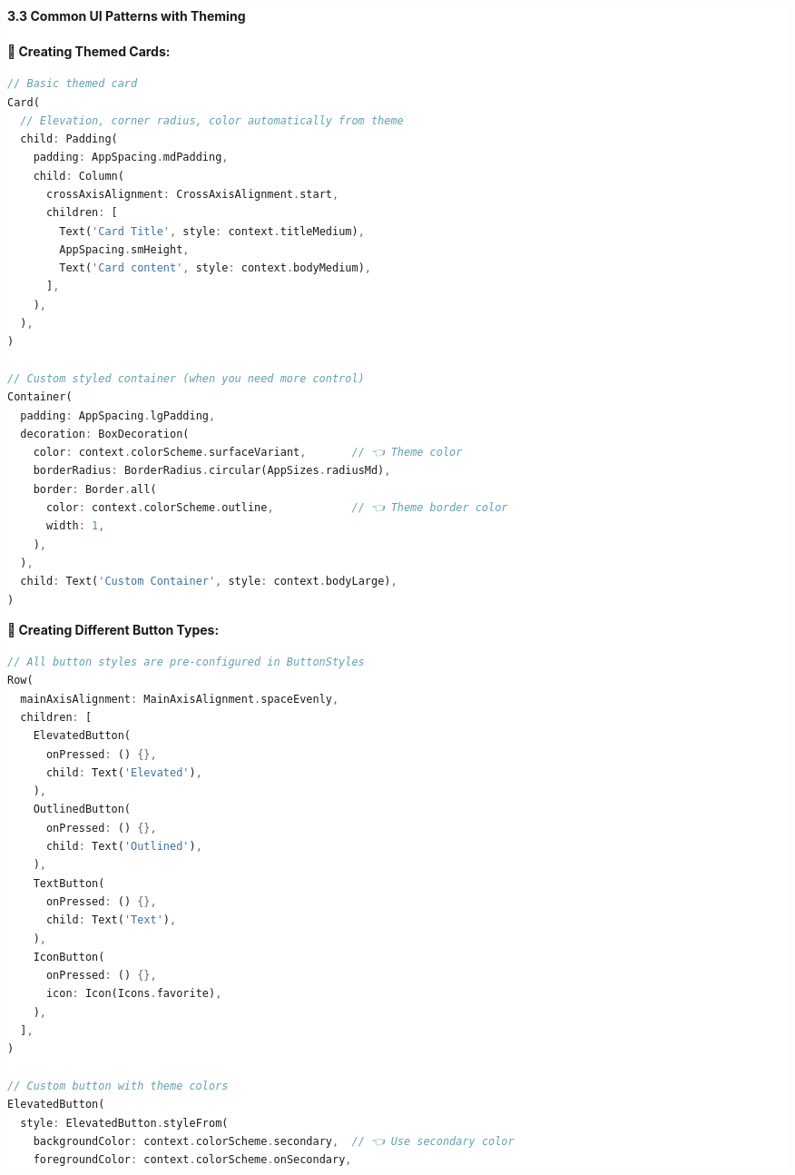 #### 3.3 Common UI Patterns with Theming

**📱 Creating Themed Cards:**
```dart
// Basic themed card
Card(
  // Elevation, corner radius, color automatically from theme
  child: Padding(
    padding: AppSpacing.mdPadding,
    child: Column(
      crossAxisAlignment: CrossAxisAlignment.start,
      children: [
        Text('Card Title', style: context.titleMedium),
        AppSpacing.smHeight,
        Text('Card content', style: context.bodyMedium),
      ],
    ),
  ),
)

// Custom styled container (when you need more control)
Container(
  padding: AppSpacing.lgPadding,
  decoration: BoxDecoration(
    color: context.colorScheme.surfaceVariant,       // 👈 Theme color
    borderRadius: BorderRadius.circular(AppSizes.radiusMd),
    border: Border.all(
      color: context.colorScheme.outline,            // 👈 Theme border color
      width: 1,
    ),
  ),
  child: Text('Custom Container', style: context.bodyLarge),
)
```

**🔘 Creating Different Button Types:**
```dart
// All button styles are pre-configured in ButtonStyles
Row(
  mainAxisAlignment: MainAxisAlignment.spaceEvenly,
  children: [
    ElevatedButton(
      onPressed: () {},
      child: Text('Elevated'),
    ),
    OutlinedButton(
      onPressed: () {},
      child: Text('Outlined'),
    ),
    TextButton(
      onPressed: () {},
      child: Text('Text'),
    ),
    IconButton(
      onPressed: () {},
      icon: Icon(Icons.favorite),
    ),
  ],
)

// Custom button with theme colors
ElevatedButton(
  style: ElevatedButton.styleFrom(
    backgroundColor: context.colorScheme.secondary,  // 👈 Use secondary color
    foregroundColor: context.colorScheme.onSecondary,
```